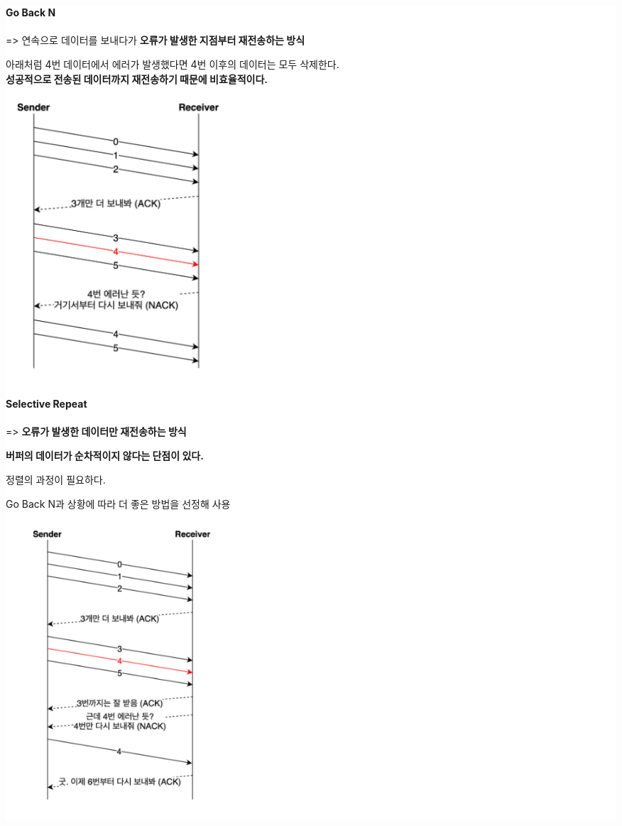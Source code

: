 
#### Go Back N
=> 연속으로 데이터를 보내다가 **오류가 발생한 지점부터 재전송하는 방식**</br>

아래처럼 4번 데이터에서 에러가 발생했다면 4번 이후의 데이터는 모두 삭제한다.</br>
**성공적으로 전송된 데이터까지 재전송하기 때문에 비효율적이다.**

![img_10.png](img_10.png)


#### Selective Repeat
=> **오류가 발생한 데이터만 재전송하는 방식**

**버퍼의 데이터가 순차적이지 않다는 단점이 있다.**

정렬의 과정이 필요하다.

Go Back N과 상황에 따라 더 좋은 방법을 선정해 사용

![img_11.png](img_11.png)
